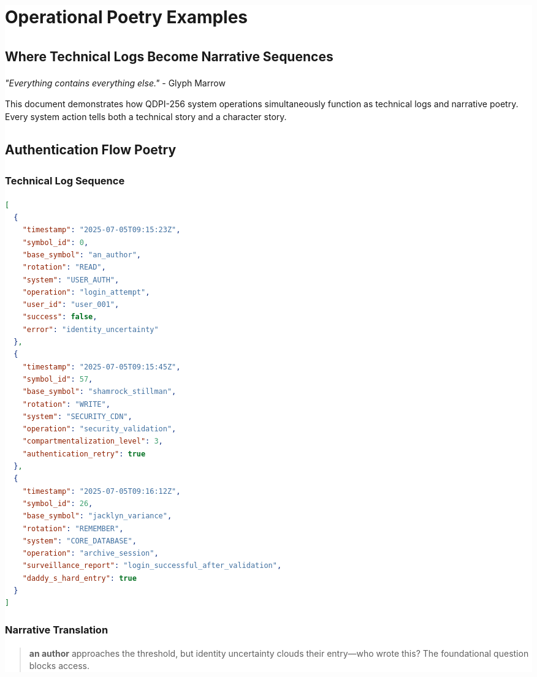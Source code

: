# Operational Poetry Examples

## Where Technical Logs Become Narrative Sequences

*"Everything contains everything else."* - Glyph Marrow

This document demonstrates how QDPI-256 system operations simultaneously function as technical logs and narrative poetry. Every system action tells both a technical story and a character story.

## Authentication Flow Poetry

### Technical Log Sequence
```json
[
  {
    "timestamp": "2025-07-05T09:15:23Z",
    "symbol_id": 0,
    "base_symbol": "an_author",
    "rotation": "READ",
    "system": "USER_AUTH",
    "operation": "login_attempt",
    "user_id": "user_001",
    "success": false,
    "error": "identity_uncertainty"
  },
  {
    "timestamp": "2025-07-05T09:15:45Z", 
    "symbol_id": 57,
    "base_symbol": "shamrock_stillman",
    "rotation": "WRITE",
    "system": "SECURITY_CDN",
    "operation": "security_validation",
    "compartmentalization_level": 3,
    "authentication_retry": true
  },
  {
    "timestamp": "2025-07-05T09:16:12Z",
    "symbol_id": 26,
    "base_symbol": "jacklyn_variance",
    "rotation": "REMEMBER",
    "system": "CORE_DATABASE",
    "operation": "archive_session",
    "surveillance_report": "login_successful_after_validation",
    "daddy_s_hard_entry": true
  }
]
```

### Narrative Translation
> **an author** approaches the threshold, but identity uncertainty clouds their entry—who wrote this? The foundational question blocks access.

